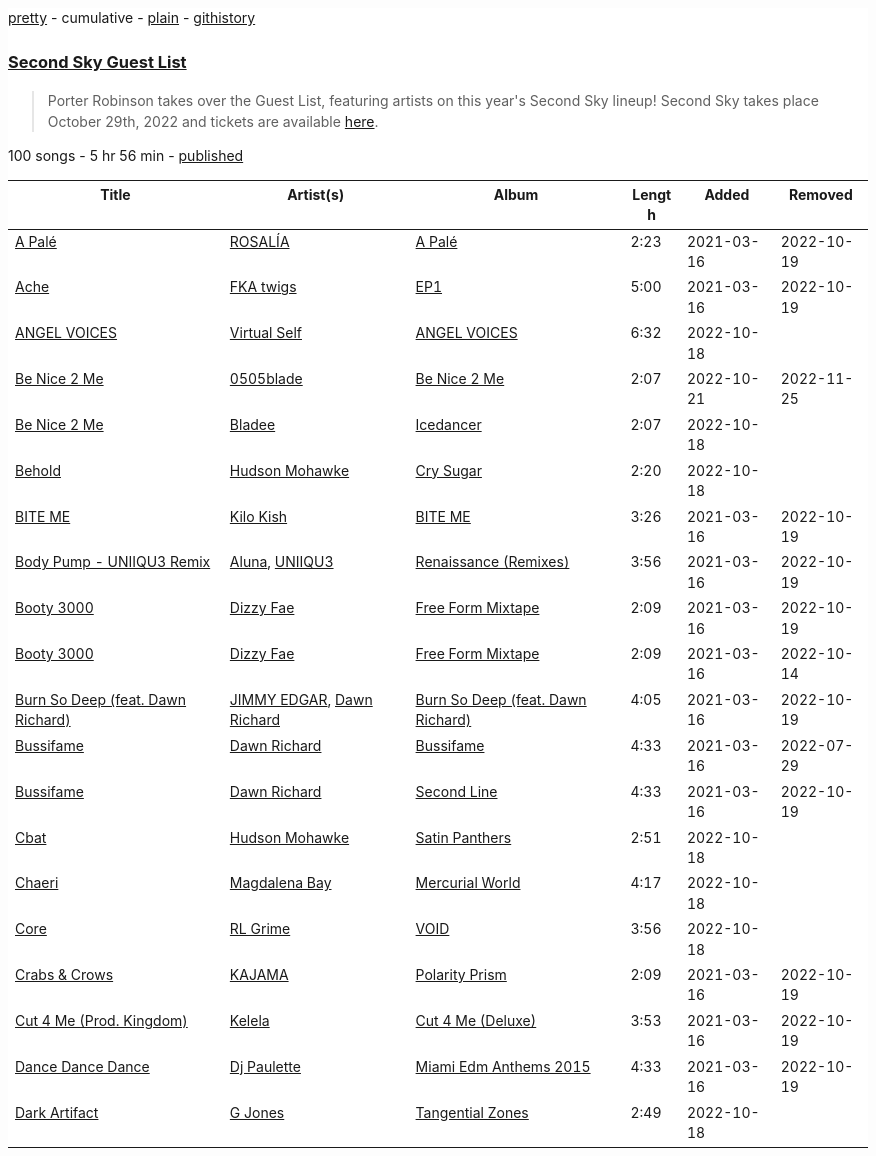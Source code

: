 [pretty](/playlists/pretty/37i9dQZF1DX3xUq432XGKB.md) - cumulative - [plain](/playlists/plain/37i9dQZF1DX3xUq432XGKB) - [githistory](https://github.githistory.xyz/mackorone/spotify-playlist-archive/blob/main/playlists/plain/37i9dQZF1DX3xUq432XGKB)

### [Second Sky Guest List](https://open.spotify.com/playlist/37i9dQZF1DX3xUq432XGKB)

> Porter Robinson takes over the Guest List, featuring artists on this year's Second Sky lineup! Second Sky takes place October 29th, 2022 and tickets are available <a href="https://secondskyfest.com/">here</a>.

100 songs - 5 hr 56 min - [published](https://open.spotify.com/playlist/29grajXOQfVKrBASB6PcZ3)

| Title | Artist(s) | Album | Length | Added | Removed |
|---|---|---|---|---|---|
| [A Palé](https://open.spotify.com/track/23zJcKwLf5CeaKVbFhrWgF) | [ROSALÍA](https://open.spotify.com/artist/7ltDVBr6mKbRvohxheJ9h1) | [A Palé](https://open.spotify.com/album/6B2RRiDJFXHojfPxKja5Mx) | 2:23 | 2021-03-16 | 2022-10-19 |
| [Ache](https://open.spotify.com/track/0nNh57CedtpSjca7uhbrtg) | [FKA twigs](https://open.spotify.com/artist/6nB0iY1cjSY1KyhYyuIIKH) | [EP1](https://open.spotify.com/album/44keDDETPLFK48WCykPKit) | 5:00 | 2021-03-16 | 2022-10-19 |
| [ANGEL VOICES](https://open.spotify.com/track/69urju2iS7zKGTxNVLYt5D) | [Virtual Self](https://open.spotify.com/artist/0F52YLV7uWqaJfMMDgG737) | [ANGEL VOICES](https://open.spotify.com/album/3BbIIKqZ8i3NJEDw4dHBr5) | 6:32 | 2022-10-18 |  |
| [Be Nice 2 Me](https://open.spotify.com/track/7qqDKokSG1AdTT0co9TUhO) | [0505blade](https://open.spotify.com/artist/0Kz2acmNyU0C5qSucA0Ist) | [Be Nice 2 Me](https://open.spotify.com/album/7Anx02Gh6cudTssi1UVeD8) | 2:07 | 2022-10-21 | 2022-11-25 |
| [Be Nice 2 Me](https://open.spotify.com/track/2TmqHjg7uhizGndzXQdFuf) | [Bladee](https://open.spotify.com/artist/2xvtxDNInKDV4AvGmjw6d1) | [Icedancer](https://open.spotify.com/album/0cT1SQDE7wSh1eUJkGFXse) | 2:07 | 2022-10-18 |  |
| [Behold](https://open.spotify.com/track/6EGELxGGOmmYJ6kOJfdX9V) | [Hudson Mohawke](https://open.spotify.com/artist/6olWbKW2VLhFCHfOi0iEDb) | [Cry Sugar](https://open.spotify.com/album/5YoNp5U9MsUvXsTWhVhEFU) | 2:20 | 2022-10-18 |  |
| [BITE ME](https://open.spotify.com/track/1dDDQM0YvlrdPi6EVmEDun) | [Kilo Kish](https://open.spotify.com/artist/7lsnwlX6puQ7lcpSEpJbZE) | [BITE ME](https://open.spotify.com/album/7fuzOyJNaa1i05s94ffpqG) | 3:26 | 2021-03-16 | 2022-10-19 |
| [Body Pump \- UNIIQU3 Remix](https://open.spotify.com/track/5BMXfwG0l57VbehGPq2Uv2) | [Aluna](https://open.spotify.com/artist/5ITI6SEoUZMIXXkzCfr4oE), [UNIIQU3](https://open.spotify.com/artist/5aR8qSaApKChlZvzB0Jfpx) | [Renaissance \(Remixes\)](https://open.spotify.com/album/3eVVyHEF1waq5kbMFm9pdJ) | 3:56 | 2021-03-16 | 2022-10-19 |
| [Booty 3000](https://open.spotify.com/track/1VOspg0lYIjuV6kmIAiFEY) | [Dizzy Fae](https://open.spotify.com/artist/0jt1EsJCeoQXLNDta4JF6c) | [Free Form Mixtape](https://open.spotify.com/album/73rCTj22iO75ygdt5uoj31) | 2:09 | 2021-03-16 | 2022-10-19 |
| [Booty 3000](https://open.spotify.com/track/1ou1ijurTcoe8lSB23rZxP) | [Dizzy Fae](https://open.spotify.com/artist/0jt1EsJCeoQXLNDta4JF6c) | [Free Form Mixtape](https://open.spotify.com/album/0uqRet3v7HR1RcPWAegQt6) | 2:09 | 2021-03-16 | 2022-10-14 |
| [Burn So Deep \(feat\. Dawn Richard\)](https://open.spotify.com/track/7oSrcgoO342j9xQ3wrOvJt) | [JIMMY EDGAR](https://open.spotify.com/artist/3qIRQKST5KCIIKWgmPTY2M), [Dawn Richard](https://open.spotify.com/artist/6pSsE5y0uJMwYj83KrPyf9) | [Burn So Deep \(feat\. Dawn Richard\)](https://open.spotify.com/album/3JKNKGFJJX5tIX4sHIHLTZ) | 4:05 | 2021-03-16 | 2022-10-19 |
| [Bussifame](https://open.spotify.com/track/3Snsn7nR619p0Ze090QT7K) | [Dawn Richard](https://open.spotify.com/artist/6pSsE5y0uJMwYj83KrPyf9) | [Bussifame](https://open.spotify.com/album/5Yg9JXE24N3d58v3HuY1Vl) | 4:33 | 2021-03-16 | 2022-07-29 |
| [Bussifame](https://open.spotify.com/track/3bQWyx3JDz53yP2uij16Jj) | [Dawn Richard](https://open.spotify.com/artist/6pSsE5y0uJMwYj83KrPyf9) | [Second Line](https://open.spotify.com/album/4ZZPaImVERqe30KPt1EOHv) | 4:33 | 2021-03-16 | 2022-10-19 |
| [Cbat](https://open.spotify.com/track/0AzD1FEuvkXP1verWfaZdv) | [Hudson Mohawke](https://open.spotify.com/artist/6olWbKW2VLhFCHfOi0iEDb) | [Satin Panthers](https://open.spotify.com/album/0d99LxnQpiPLgSGDRuU9HT) | 2:51 | 2022-10-18 |  |
| [Chaeri](https://open.spotify.com/track/1ZkfNNoRrgt69wTjcmJZE9) | [Magdalena Bay](https://open.spotify.com/artist/1oPRcJUkloHaRLYx0olBLJ) | [Mercurial World](https://open.spotify.com/album/1ERrUvG31thFCxdwWUoJrY) | 4:17 | 2022-10-18 |  |
| [Core](https://open.spotify.com/track/6Knx4Tp8hE7IlYtde2dCYI) | [RL Grime](https://open.spotify.com/artist/5eIbEEQnDM8yuDVB0bimSP) | [VOID](https://open.spotify.com/album/5UWAfUBImV6jcswkXkXZOs) | 3:56 | 2022-10-18 |  |
| [Crabs & Crows](https://open.spotify.com/track/3Lsv0zi3GXpCnJEFkYaXvE) | [KAJAMA](https://open.spotify.com/artist/3hGUpSPq9iYQvrFQyXBxZA) | [Polarity Prism](https://open.spotify.com/album/5y1Z3VRMN2ey6NfRDYm0F8) | 2:09 | 2021-03-16 | 2022-10-19 |
| [Cut 4 Me \(Prod\. Kingdom\)](https://open.spotify.com/track/4dvGUFtcu83UbyoQuRXNhp) | [Kelela](https://open.spotify.com/artist/1U0sIzpRtDkvu1hXXzxh60) | [Cut 4 Me \(Deluxe\)](https://open.spotify.com/album/0TINzVFDomwU0tx3T78Kr3) | 3:53 | 2021-03-16 | 2022-10-19 |
| [Dance Dance Dance](https://open.spotify.com/track/1Nk5bZWXcvXoBrtPCrHme8) | [Dj Paulette](https://open.spotify.com/artist/2rr26njxwViHMQKgVVSmHF) | [Miami Edm Anthems 2015](https://open.spotify.com/album/042wA8AmldoPYZhbcyTR24) | 4:33 | 2021-03-16 | 2022-10-19 |
| [Dark Artifact](https://open.spotify.com/track/3Sf6ijn5pjxt7Pasrnycn5) | [G Jones](https://open.spotify.com/artist/0gXx2aQ2mfovDfqCw10MQC) | [Tangential Zones](https://open.spotify.com/album/1AL6GsdQ5SI97EpMGouJmS) | 2:49 | 2022-10-18 |  |